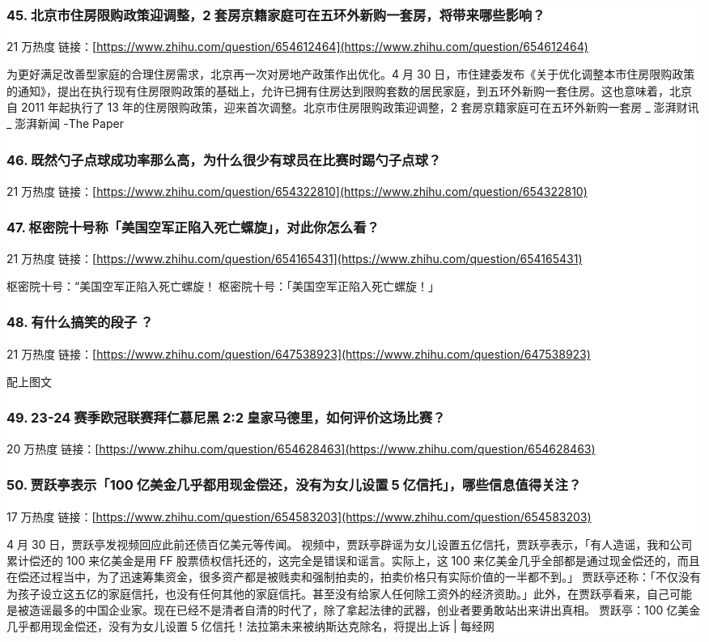 ### 45. 北京市住房限购政策迎调整，2 套房京籍家庭可在五环外新购一套房，将带来哪些影响？
21 万热度 链接：[https://www.zhihu.com/question/654612464](https://www.zhihu.com/question/654612464)

为更好满足改善型家庭的合理住房需求，北京再一次对房地产政策作出优化。4 月 30 日，市住建委发布《关于优化调整本市住房限购政策的通知》，提出在执行现有住房限购政策的基础上，允许已拥有住房达到限购套数的居民家庭，到五环外新购一套住房。这也意味着，北京自 2011 年起执行了 13 年的住房限购政策，迎来首次调整。北京市住房限购政策迎调整，2 套房京籍家庭可在五环外新购一套房 _ 澎湃财讯 _ 澎湃新闻 -The Paper

### 46. 既然勺子点球成功率那么高，为什么很少有球员在比赛时踢勺子点球？
21 万热度 链接：[https://www.zhihu.com/question/654322810](https://www.zhihu.com/question/654322810)



### 47. 枢密院十号称「美国空军正陷入死亡螺旋」，对此你怎么看？
21 万热度 链接：[https://www.zhihu.com/question/654165431](https://www.zhihu.com/question/654165431)

枢密院十号：“美国空军正陷入死亡螺旋！ 枢密院十号：「美国空军正陷入死亡螺旋！」

### 48. 有什么搞笑的段子 ？
21 万热度 链接：[https://www.zhihu.com/question/647538923](https://www.zhihu.com/question/647538923)

配上图文

### 49. 23-24 赛季欧冠联赛拜仁慕尼黑 2:2 皇家马德里，如何评价这场比赛？
20 万热度 链接：[https://www.zhihu.com/question/654628463](https://www.zhihu.com/question/654628463)



### 50. 贾跃亭表示「100 亿美金几乎都用现金偿还，没有为女儿设置 5 亿信托」，哪些信息值得关注？
17 万热度 链接：[https://www.zhihu.com/question/654583203](https://www.zhihu.com/question/654583203)

4 月 30 日，贾跃亭发视频回应此前还债百亿美元等传闻。 视频中，贾跃亭辟谣为女儿设置五亿信托，贾跃亭表示，「有人造谣，我和公司累计偿还的 100 来亿美金是用 FF 股票债权信托还的，这完全是错误和谣言。实际上，这 100 来亿美金几乎全部都是通过现金偿还的，而且在偿还过程当中，为了迅速筹集资金，很多资产都是被贱卖和强制拍卖的，拍卖价格只有实际价值的一半都不到。」 贾跃亭还称：「不仅没有为孩子设立这五亿的家庭信托，也没有任何其他的家庭信托。甚至没有给家人任何除工资外的经济资助。」此外，在贾跃亭看来，自己可能是被造谣最多的中国企业家。现在已经不是清者自清的时代了，除了拿起法律的武器，创业者要勇敢站出来讲出真相。 贾跃亭：100 亿美金几乎都用现金偿还，没有为女儿设置 5 亿信托！法拉第未来被纳斯达克除名，将提出上诉 | 每经网

